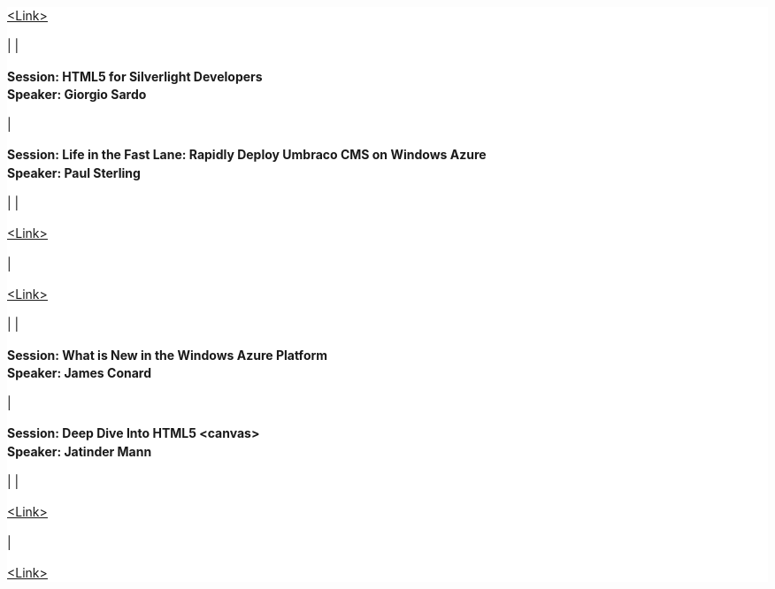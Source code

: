 <u><span style='color: blue; mso-ascii-font-family: calibri; mso-fareast-font-family: "Times New Roman"; mso-hansi-font-family: calibri; mso-bidi-font-family: calibri; mso-fareast-language: en-gb;'><a href="http://channel9.msdn.com/Events/MIX/MIX11/EXT15">&lt;Link&gt;</a><p></p></span></u>

 |
| 

**Session: HTML5 for Silverlight Developers   
Speaker: Giorgio Sardo**

 | 

**Session: Life in the Fast Lane: Rapidly Deploy Umbraco CMS on Windows Azure   
Speaker: Paul Sterling**

 |
| 

<u><span style='color: blue; mso-ascii-font-family: calibri; mso-fareast-font-family: "Times New Roman"; mso-hansi-font-family: calibri; mso-bidi-font-family: calibri; mso-fareast-language: en-gb;'><a href="http://channel9.msdn.com/Events/MIX/MIX11/HTM14">&lt;Link&gt;</a><p></p></span></u>

 | 

<u><span style='color: blue; mso-ascii-font-family: calibri; mso-fareast-font-family: "Times New Roman"; mso-hansi-font-family: calibri; mso-bidi-font-family: calibri; mso-fareast-language: en-gb;'><a href="http://channel9.msdn.com/Events/MIX/MIX11/EXT16">&lt;Link&gt;</a><p></p></span></u>

 |
| 

**Session: What is New in the Windows Azure Platform   
Speaker: James Conard**

 | 

**Session: Deep Dive Into HTML5 \<canvas\>   
Speaker: Jatinder Mann**

 |
| 

<u><span style='color: blue; mso-ascii-font-family: calibri; mso-fareast-font-family: "Times New Roman"; mso-hansi-font-family: calibri; mso-bidi-font-family: calibri; mso-fareast-language: en-gb;'><a href="http://channel9.msdn.com/Events/MIX/MIX11/SVC11">&lt;Link&gt;</a><p></p></span></u>

 | 

<u><span style='color: blue; mso-ascii-font-family: calibri; mso-fareast-font-family: "Times New Roman"; mso-hansi-font-family: calibri; mso-bidi-font-family: calibri; mso-fareast-language: en-gb;'><a href="http://channel9.msdn.com/Events/MIX/MIX11/HTM03">&lt;Link&gt;</a><p></p></span></u>
